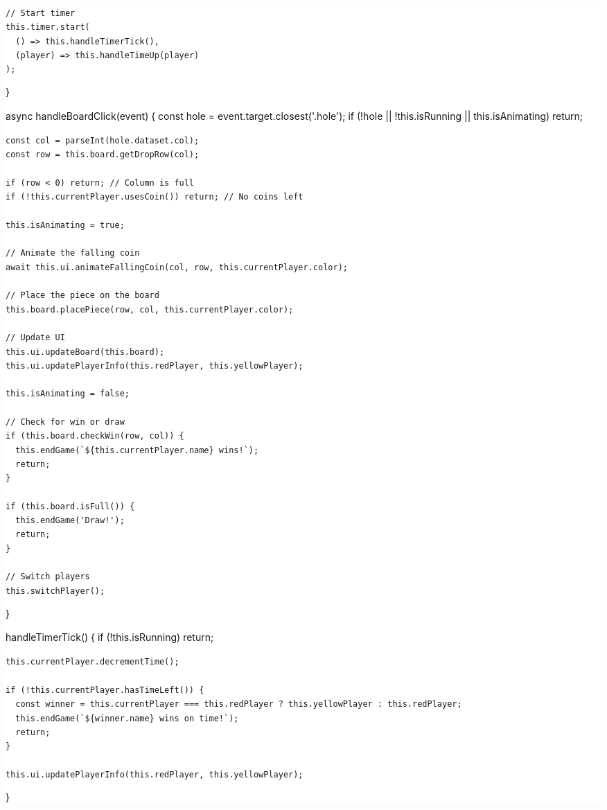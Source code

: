     // Start timer
    this.timer.start(
      () => this.handleTimerTick(),
      (player) => this.handleTimeUp(player)
    );
  }

  async handleBoardClick(event) {
    const hole = event.target.closest('.hole');
    if (!hole || !this.isRunning || this.isAnimating) return;

    const col = parseInt(hole.dataset.col);
    const row = this.board.getDropRow(col);
    
    if (row < 0) return; // Column is full
    if (!this.currentPlayer.usesCoin()) return; // No coins left

    this.isAnimating = true;

    // Animate the falling coin
    await this.ui.animateFallingCoin(col, row, this.currentPlayer.color);

    // Place the piece on the board
    this.board.placePiece(row, col, this.currentPlayer.color);
    
    // Update UI
    this.ui.updateBoard(this.board);
    this.ui.updatePlayerInfo(this.redPlayer, this.yellowPlayer);

    this.isAnimating = false;

    // Check for win or draw
    if (this.board.checkWin(row, col)) {
      this.endGame(`${this.currentPlayer.name} wins!`);
      return;
    }

    if (this.board.isFull()) {
      this.endGame('Draw!');
      return;
    }

    // Switch players
    this.switchPlayer();
  }

  handleTimerTick() {
    if (!this.isRunning) return;
    
    this.currentPlayer.decrementTime();
    
    if (!this.currentPlayer.hasTimeLeft()) {
      const winner = this.currentPlayer === this.redPlayer ? this.yellowPlayer : this.redPlayer;
      this.endGame(`${winner.name} wins on time!`);
      return;
    }

    this.ui.updatePlayerInfo(this.redPlayer, this.yellowPlayer);
  }
